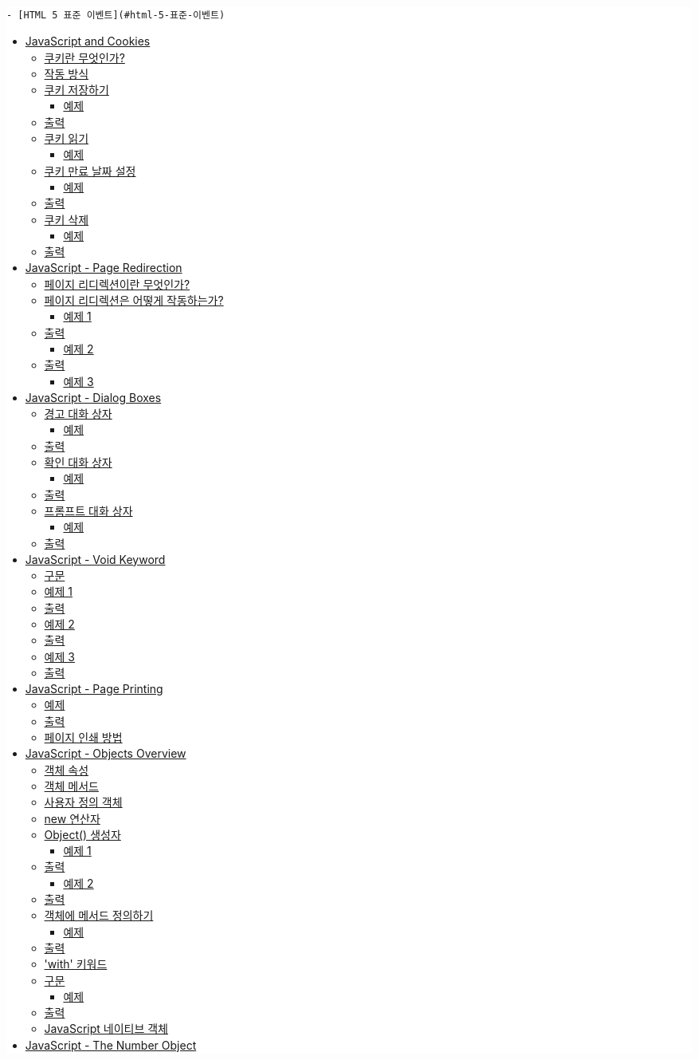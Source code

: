     - [HTML 5 표준 이벤트](#html-5-표준-이벤트)
  - [JavaScript and Cookies](#javascript-and-cookies)
    - [쿠키란 무엇인가?](#쿠키란-무엇인가)
    - [작동 방식](#작동-방식)
    - [쿠키 저장하기](#쿠키-저장하기)
      - [예제](#예제-21)
    - [출력](#출력-15)
    - [쿠키 읽기](#쿠키-읽기)
      - [예제](#예제-22)
    - [쿠키 만료 날짜 설정](#쿠키-만료-날짜-설정)
      - [예제](#예제-23)
    - [출력](#출력-16)
    - [쿠키 삭제](#쿠키-삭제)
      - [예제](#예제-24)
    - [출력](#출력-17)
  - [JavaScript - Page Redirection](#javascript---page-redirection)
    - [페이지 리디렉션이란 무엇인가?](#페이지-리디렉션이란-무엇인가)
    - [페이지 리디렉션은 어떻게 작동하는가?](#페이지-리디렉션은-어떻게-작동하는가)
      - [예제 1](#예제-1)
    - [출력](#출력-18)
      - [예제 2](#예제-2)
    - [출력](#출력-19)
      - [예제 3](#예제-3)
  - [JavaScript - Dialog Boxes](#javascript---dialog-boxes)
    - [경고 대화 상자](#경고-대화-상자)
      - [예제](#예제-25)
    - [출력](#출력-20)
    - [확인 대화 상자](#확인-대화-상자)
      - [예제](#예제-26)
    - [출력](#출력-21)
    - [프롬프트 대화 상자](#프롬프트-대화-상자)
      - [예제](#예제-27)
    - [출력](#출력-22)
  - [JavaScript - Void Keyword](#javascript---void-keyword)
    - [구문](#구문-5)
    - [예제 1](#예제-1-1)
    - [출력](#출력-23)
    - [예제 2](#예제-2-1)
    - [출력](#출력-24)
    - [예제 3](#예제-3-1)
    - [출력](#출력-25)
  - [JavaScript - Page Printing](#javascript---page-printing)
    - [예제](#예제-28)
    - [출력](#출력-26)
    - [페이지 인쇄 방법](#페이지-인쇄-방법)
  - [JavaScript - Objects Overview](#javascript---objects-overview)
    - [객체 속성](#객체-속성)
    - [객체 메서드](#객체-메서드)
    - [사용자 정의 객체](#사용자-정의-객체)
    - [new 연산자](#new-연산자)
    - [Object() 생성자](#object-생성자)
      - [예제 1](#예제-1-2)
    - [출력](#출력-27)
      - [예제 2](#예제-2-2)
    - [출력](#출력-28)
    - [객체에 메서드 정의하기](#객체에-메서드-정의하기)
      - [예제](#예제-29)
    - [출력](#출력-29)
    - ['with' 키워드](#with-키워드)
    - [구문](#구문-6)
      - [예제](#예제-30)
    - [출력](#출력-30)
    - [JavaScript 네이티브 객체](#javascript-네이티브-객체)
  - [JavaScript - The Number Object](#javascript---the-number-object)